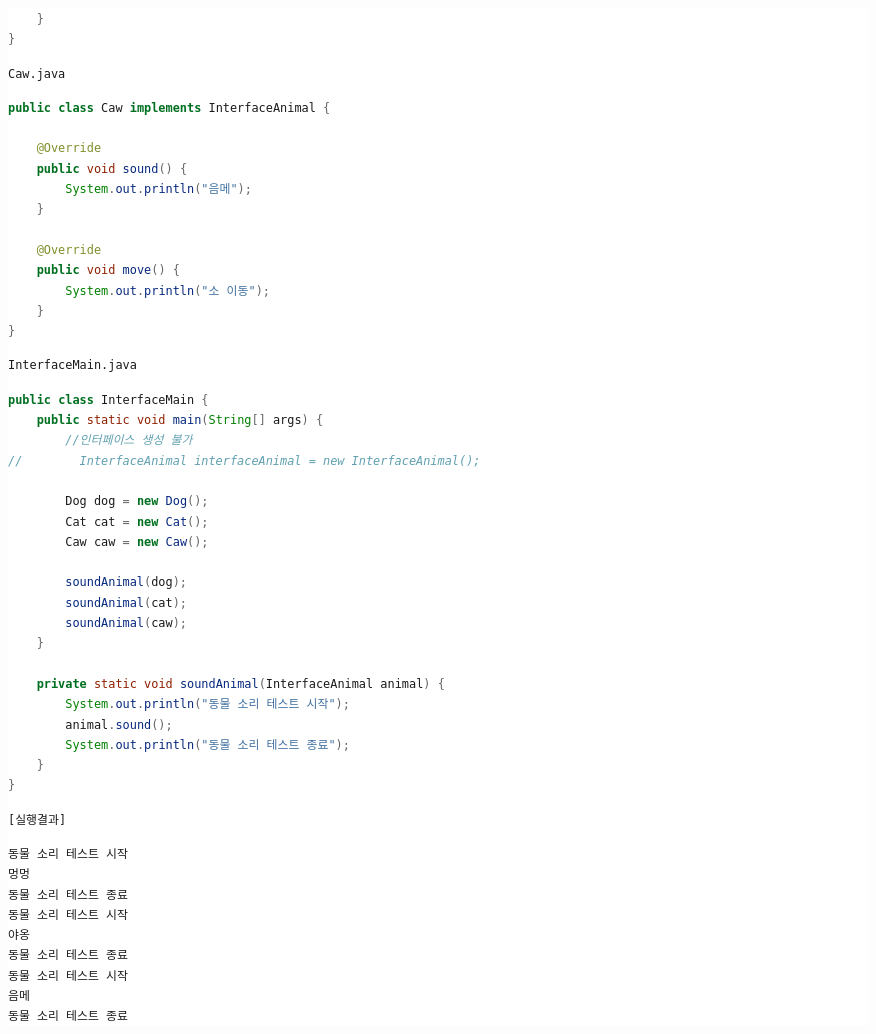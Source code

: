 ```java
    }  
}
```
`Caw.java`
```java
public class Caw implements InterfaceAnimal {  
  
    @Override  
    public void sound() {  
        System.out.println("음메");  
    }  
  
    @Override  
    public void move() {  
        System.out.println("소 이동");  
    }  
}
```
`InterfaceMain.java`
```java
public class InterfaceMain {  
    public static void main(String[] args) {  
        //인터페이스 생성 불가  
//        InterfaceAnimal interfaceAnimal = new InterfaceAnimal();  
  
        Dog dog = new Dog();  
        Cat cat = new Cat();  
        Caw caw = new Caw();  
  
        soundAnimal(dog);  
        soundAnimal(cat);  
        soundAnimal(caw);    
    }  
 
    private static void soundAnimal(InterfaceAnimal animal) {  
        System.out.println("동물 소리 테스트 시작");  
        animal.sound();  
        System.out.println("동물 소리 테스트 종료");  
    }  
}
```
`[실행결과]`
```
동물 소리 테스트 시작
멍멍
동물 소리 테스트 종료
동물 소리 테스트 시작
야옹
동물 소리 테스트 종료
동물 소리 테스트 시작
음메
동물 소리 테스트 종료
```
